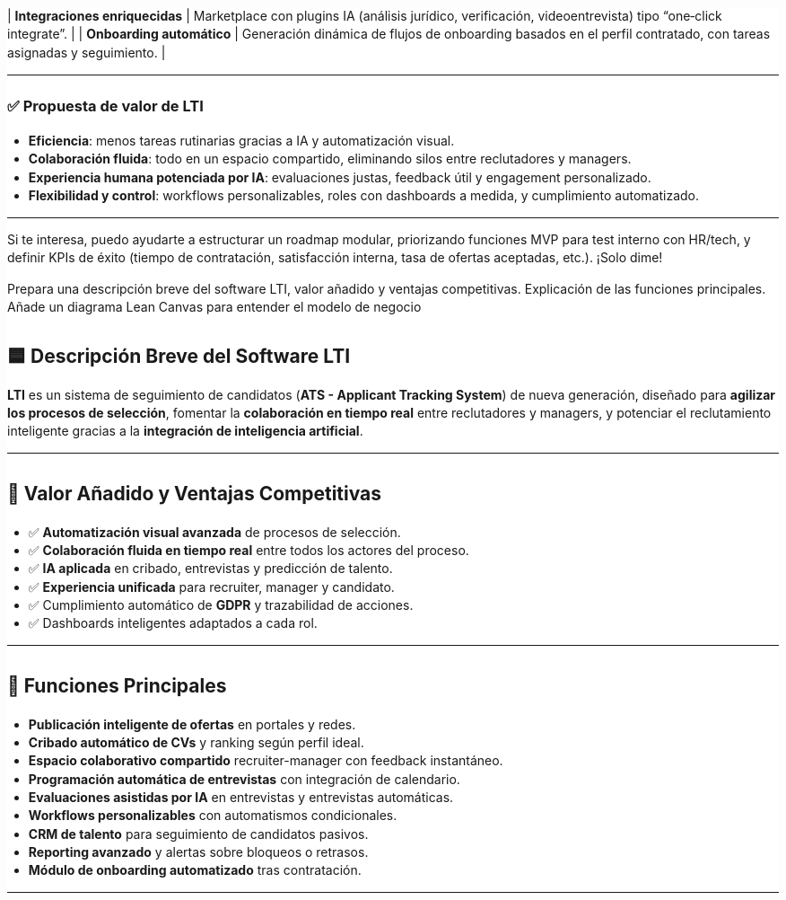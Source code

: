 | **Integraciones enriquecidas**    | Marketplace con plugins IA (análisis jurídico, verificación, videoentrevista) tipo “one‑click integrate”.                                |
| **Onboarding automático**         | Generación dinámica de flujos de onboarding basados en el perfil contratado, con tareas asignadas y seguimiento.                         |

---

### ✅ Propuesta de valor de LTI

* **Eficiencia**: menos tareas rutinarias gracias a IA y automatización visual.
* **Colaboración fluida**: todo en un espacio compartido, eliminando silos entre reclutadores y managers.
* **Experiencia humana potenciada por IA**: evaluaciones justas, feedback útil y engagement personalizado.
* **Flexibilidad y control**: workflows personalizables, roles con dashboards a medida, y cumplimiento automatizado.

---

Si te interesa, puedo ayudarte a estructurar un roadmap modular, priorizando funciones MVP para test interno con HR/tech, y definir KPIs de éxito (tiempo de contratación, satisfacción interna, tasa de ofertas aceptadas, etc.). ¡Solo dime!

[1]: https://www.reddit.com/r/Recruitment/comments/1ct9pt7/is_anyone_using_lever_as_an_ats/?utm_source=chatgpt.com "Is anyone using Lever as an ATS? : r/Recruitment - Reddit"
[2]: https://www.greenhouse.com/greenhouse-latest-features?utm_source=chatgpt.com "What's new - Greenhouse"
[3]: https://recruitee.com/articles/ats-for-collaborative-hiring?utm_source=chatgpt.com "How to use your ATS for collaborative hiring - Recruitee"
[4]: https://sapia.ai/resources/blog/lever-interview-automation-ats/?utm_source=chatgpt.com "Lever AI & ATS: Streamlining Recruitment with Hiring Tools - Sapia.ai"
[5]: https://www.g2.com/products/workable/features?utm_source=chatgpt.com "Workable Features - G2"
[6]: https://www.workable.com/features?utm_source=chatgpt.com "Workable features | Complete HR and hiring platform"


Prepara una descripción breve del software LTI, valor añadido y ventajas competitivas. Explicación de las funciones principales. Añade un diagrama Lean Canvas para entender el modelo de negocio

## 🟦 Descripción Breve del Software LTI

**LTI** es un sistema de seguimiento de candidatos (**ATS - Applicant Tracking System**) de nueva generación, diseñado para **agilizar los procesos de selección**, fomentar la **colaboración en tiempo real** entre reclutadores y managers, y potenciar el reclutamiento inteligente gracias a la **integración de inteligencia artificial**.

---

## 💎 Valor Añadido y Ventajas Competitivas

* ✅ **Automatización visual avanzada** de procesos de selección.
* ✅ **Colaboración fluida en tiempo real** entre todos los actores del proceso.
* ✅ **IA aplicada** en cribado, entrevistas y predicción de talento.
* ✅ **Experiencia unificada** para recruiter, manager y candidato.
* ✅ Cumplimiento automático de **GDPR** y trazabilidad de acciones.
* ✅ Dashboards inteligentes adaptados a cada rol.

---

## 🔧 Funciones Principales

* **Publicación inteligente de ofertas** en portales y redes.
* **Cribado automático de CVs** y ranking según perfil ideal.
* **Espacio colaborativo compartido** recruiter-manager con feedback instantáneo.
* **Programación automática de entrevistas** con integración de calendario.
* **Evaluaciones asistidas por IA** en entrevistas y entrevistas automáticas.
* **Workflows personalizables** con automatismos condicionales.
* **CRM de talento** para seguimiento de candidatos pasivos.
* **Reporting avanzado** y alertas sobre bloqueos o retrasos.
* **Módulo de onboarding automatizado** tras contratación.

---

[1]: https://avahr.com/greenhouse-vs-lever-vs-workable/?utm_source=chatgpt.com "Greenhouse vs Lever vs Workable: Is There Another ATS Option?"
[2]: https://www.trustradius.com/products/teamtailor/reviews?utm_source=chatgpt.com "Teamtailor Reviews & Ratings 2025 - TrustRadius"
[3]: https://www.getapp.com/hr-employee-management-software/a/teamtailor/reviews/?utm_source=chatgpt.com "Teamtailor Reviews - Pros & Cons, Ratings & more | GetApp 2025"
[4]: https://www.g2.com/compare/greenhouse-vs-workable?utm_source=chatgpt.com "Compare Greenhouse vs. Workable - G2"
[5]: https://www.b2breviews.com/reviews/teamtailor/?utm_source=chatgpt.com "Teamtailor Reviews 2025"
[6]: https://www.techradar.com/best/recruitment-platforms?utm_source=chatgpt.com "Best recruitment platform of 2025"
[7]: https://www.outsail.co/post/teamtailor-reviews---pricing-pros-cons-and-user-feedback?utm_source=chatgpt.com "Teamtailor Reviews – Pricing, Pros/Cons, and User Feedback"